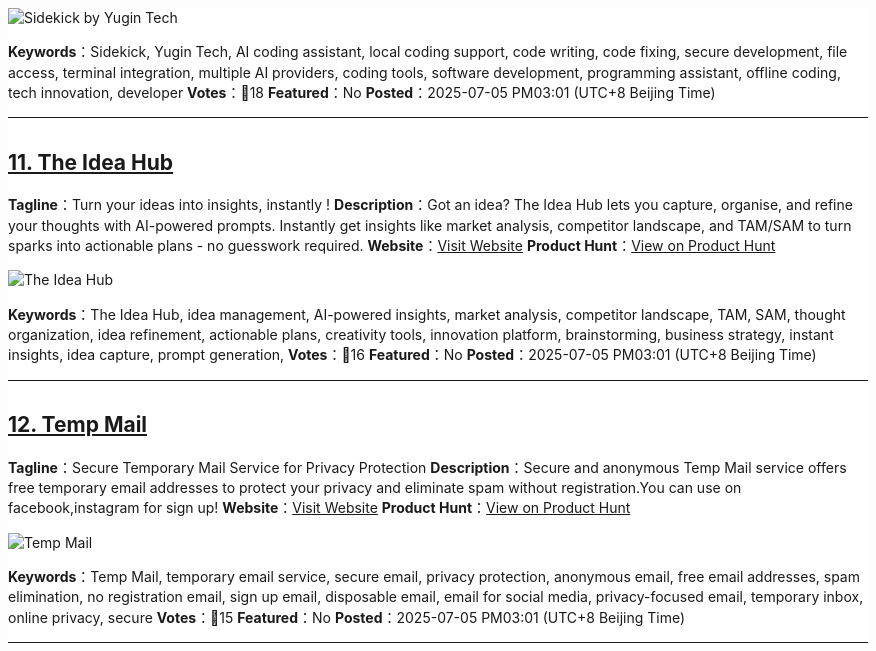 ![Sidekick by Yugin Tech]()

**Keywords**：Sidekick, Yugin Tech, AI coding assistant, local coding support, code writing, code fixing, secure development, file access, terminal integration, multiple AI providers, coding tools, software development, programming assistant, offline coding, tech innovation, developer
**Votes**：🔺18
**Featured**：No
**Posted**：2025-07-05 PM03:01 (UTC+8 Beijing Time)

---

## [11. The Idea Hub](https://www.producthunt.com/products/the-idea-hub?utm_campaign=producthunt-api&utm_medium=api-v2&utm_source=Application%3A+phdata+%28ID%3A+183397%29)
**Tagline**：Turn your ideas into insights, instantly !
**Description**：Got an idea? The Idea Hub lets you capture, organise, and refine your thoughts with AI-powered prompts. Instantly get insights like market analysis, competitor landscape, and TAM/SAM to turn sparks into actionable plans - no guesswork required.
**Website**：[Visit Website](https://www.producthunt.com/r/EDYQ3Q4KYS44MW?utm_campaign=producthunt-api&utm_medium=api-v2&utm_source=Application%3A+phdata+%28ID%3A+183397%29)
**Product Hunt**：[View on Product Hunt](https://www.producthunt.com/products/the-idea-hub?utm_campaign=producthunt-api&utm_medium=api-v2&utm_source=Application%3A+phdata+%28ID%3A+183397%29)

![The Idea Hub]()

**Keywords**：The Idea Hub, idea management, AI-powered insights, market analysis, competitor landscape, TAM, SAM, thought organization, idea refinement, actionable plans, creativity tools, innovation platform, brainstorming, business strategy, instant insights, idea capture, prompt generation,
**Votes**：🔺16
**Featured**：No
**Posted**：2025-07-05 PM03:01 (UTC+8 Beijing Time)

---

## [12. Temp Mail](https://www.producthunt.com/products/temp-mail-368?utm_campaign=producthunt-api&utm_medium=api-v2&utm_source=Application%3A+phdata+%28ID%3A+183397%29)
**Tagline**：Secure Temporary Mail Service for Privacy Protection
**Description**：Secure and anonymous Temp Mail service offers free temporary email addresses to protect your privacy and eliminate spam without registration.You can use on facebook,instagram for sign up!
**Website**：[Visit Website](https://www.producthunt.com/r/L2FCYS5J4SBGJ5?utm_campaign=producthunt-api&utm_medium=api-v2&utm_source=Application%3A+phdata+%28ID%3A+183397%29)
**Product Hunt**：[View on Product Hunt](https://www.producthunt.com/products/temp-mail-368?utm_campaign=producthunt-api&utm_medium=api-v2&utm_source=Application%3A+phdata+%28ID%3A+183397%29)

![Temp Mail]()

**Keywords**：Temp Mail, temporary email service, secure email, privacy protection, anonymous email, free email addresses, spam elimination, no registration email, sign up email, disposable email, email for social media, privacy-focused email, temporary inbox, online privacy, secure
**Votes**：🔺15
**Featured**：No
**Posted**：2025-07-05 PM03:01 (UTC+8 Beijing Time)

---